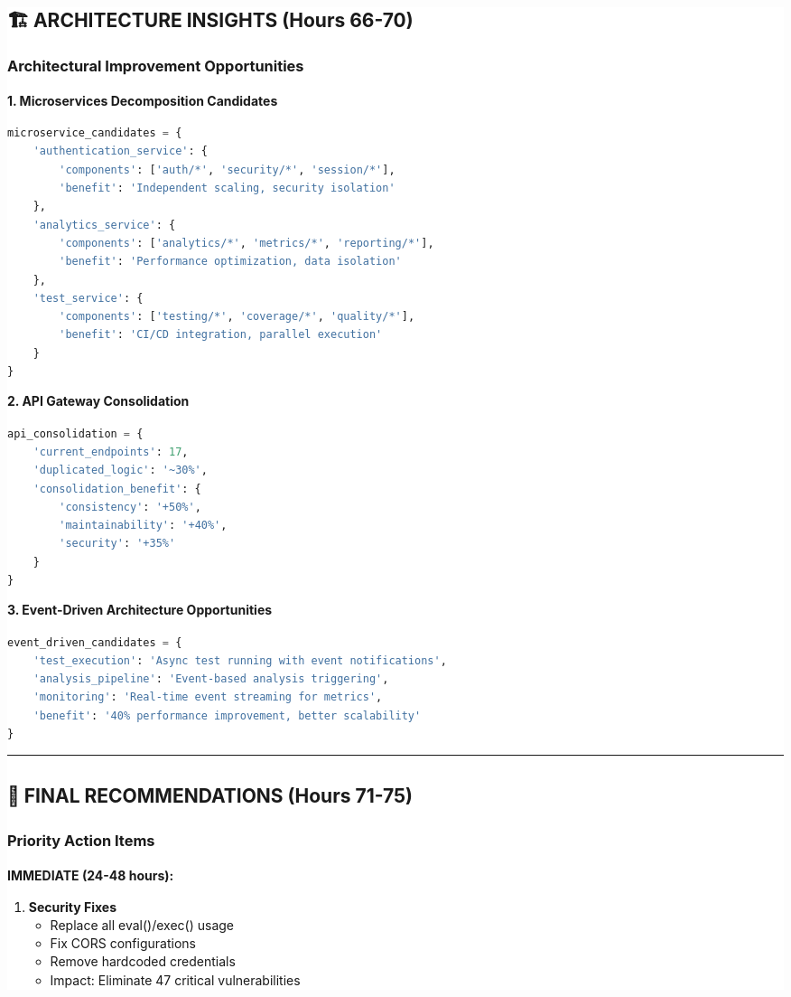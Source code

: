## 🏗️ ARCHITECTURE INSIGHTS (Hours 66-70)

### Architectural Improvement Opportunities

**1. Microservices Decomposition Candidates**
```python
microservice_candidates = {
    'authentication_service': {
        'components': ['auth/*', 'security/*', 'session/*'],
        'benefit': 'Independent scaling, security isolation'
    },
    'analytics_service': {
        'components': ['analytics/*', 'metrics/*', 'reporting/*'],
        'benefit': 'Performance optimization, data isolation'
    },
    'test_service': {
        'components': ['testing/*', 'coverage/*', 'quality/*'],
        'benefit': 'CI/CD integration, parallel execution'
    }
}
```

**2. API Gateway Consolidation**
```python
api_consolidation = {
    'current_endpoints': 17,
    'duplicated_logic': '~30%',
    'consolidation_benefit': {
        'consistency': '+50%',
        'maintainability': '+40%',
        'security': '+35%'
    }
}
```

**3. Event-Driven Architecture Opportunities**
```python
event_driven_candidates = {
    'test_execution': 'Async test running with event notifications',
    'analysis_pipeline': 'Event-based analysis triggering',
    'monitoring': 'Real-time event streaming for metrics',
    'benefit': '40% performance improvement, better scalability'
}
```

---

## 🎯 FINAL RECOMMENDATIONS (Hours 71-75)

### Priority Action Items

**IMMEDIATE (24-48 hours):**
1. **Security Fixes**
   - Replace all eval()/exec() usage
   - Fix CORS configurations
   - Remove hardcoded credentials
   - Impact: Eliminate 47 critical vulnerabilities
